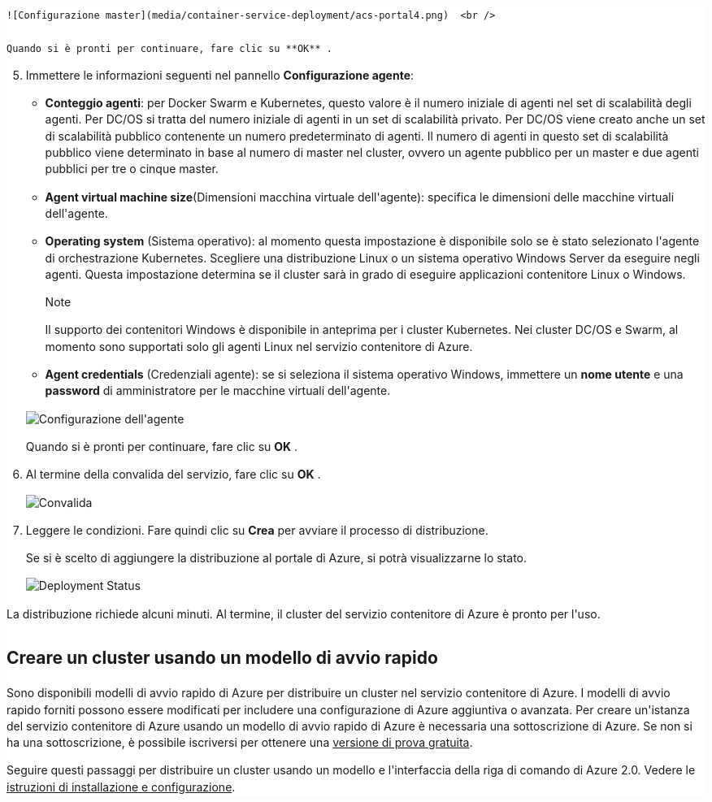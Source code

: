     ![Configurazione master](media/container-service-deployment/acs-portal4.png)  <br />

    Quando si è pronti per continuare, fare clic su **OK** .

5. Immettere le informazioni seguenti nel pannello **Configurazione agente**:

    * **Conteggio agenti**: per Docker Swarm e Kubernetes, questo valore è il numero iniziale di agenti nel set di scalabilità degli agenti. Per DC/OS si tratta del numero iniziale di agenti in un set di scalabilità privato. Per DC/OS viene creato anche un set di scalabilità pubblico contenente un numero predeterminato di agenti. Il numero di agenti in questo set di scalabilità pubblico viene determinato in base al numero di master nel cluster, ovvero un agente pubblico per un master e due agenti pubblici per tre o cinque master.
    * **Agent virtual machine size**(Dimensioni macchina virtuale dell'agente): specifica le dimensioni delle macchine virtuali dell'agente.
    * **Operating system** (Sistema operativo): al momento questa impostazione è disponibile solo se è stato selezionato l'agente di orchestrazione Kubernetes. Scegliere una distribuzione Linux o un sistema operativo Windows Server da eseguire negli agenti. Questa impostazione determina se il cluster sarà in grado di eseguire applicazioni contenitore Linux o Windows. 

        > [!NOTE]
        > Il supporto dei contenitori Windows è disponibile in anteprima per i cluster Kubernetes. Nei cluster DC/OS e Swarm, al momento sono supportati solo gli agenti Linux nel servizio contenitore di Azure.

    * **Agent credentials** (Credenziali agente): se si seleziona il sistema operativo Windows, immettere un **nome utente** e una **password** di amministratore per le macchine virtuali dell'agente. 

    ![Configurazione dell'agente](media/container-service-deployment/acs-portal5.png)  <br />

    Quando si è pronti per continuare, fare clic su **OK** .

6. Al termine della convalida del servizio, fare clic su **OK** .

    ![Convalida](media/container-service-deployment/acs-portal6.png)  <br />

7. Leggere le condizioni. Fare quindi clic su **Crea** per avviare il processo di distribuzione.

    Se si è scelto di aggiungere la distribuzione al portale di Azure, si potrà visualizzarne lo stato.

    ![Deployment Status](media/container-service-deployment/acs-portal8.png)  <br />

La distribuzione richiede alcuni minuti. Al termine, il cluster del servizio contenitore di Azure è pronto per l'uso.


## <a name="create-a-cluster-by-using-a-quickstart-template"></a>Creare un cluster usando un modello di avvio rapido
Sono disponibili modelli di avvio rapido di Azure per distribuire un cluster nel servizio contenitore di Azure. I modelli di avvio rapido forniti possono essere modificati per includere una configurazione di Azure aggiuntiva o avanzata. Per creare un'istanza del servizio contenitore di Azure usando un modello di avvio rapido di Azure è necessaria una sottoscrizione di Azure. Se non si ha una sottoscrizione, è possibile iscriversi per ottenere una [versione di prova gratuita](http://azure.microsoft.com/pricing/free-trial/?WT.mc_id=AA4C1C935). 

Seguire questi passaggi per distribuire un cluster usando un modello e l'interfaccia della riga di comando di Azure 2.0. Vedere le [istruzioni di installazione e configurazione](/cli/azure/install-az-cli2).
